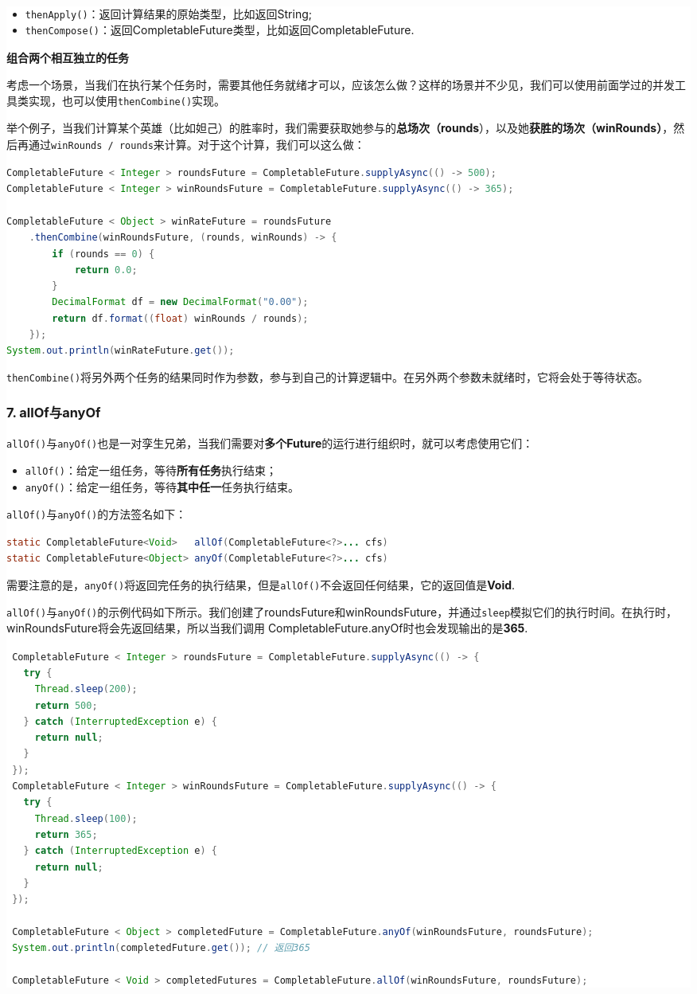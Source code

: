 * `thenApply()`：返回计算结果的原始类型，比如返回String;
* `thenCompose()`：返回CompletableFuture类型，比如返回CompletableFuture<String>. 

**组合两个相互独立的任务**

考虑一个场景，当我们在执行某个任务时，需要其他任务就绪才可以，应该怎么做？这样的场景并不少见，我们可以使用前面学过的并发工具类实现，也可以使用`thenCombine()`实现。

举个例子，当我们计算某个英雄（比如妲己）的胜率时，我们需要获取她参与的**总场次（rounds**），以及她**获胜的场次（winRounds）**，然后再通过`winRounds / rounds`来计算。对于这个计算，我们可以这么做：

```java
CompletableFuture < Integer > roundsFuture = CompletableFuture.supplyAsync(() -> 500);
CompletableFuture < Integer > winRoundsFuture = CompletableFuture.supplyAsync(() -> 365);

CompletableFuture < Object > winRateFuture = roundsFuture
    .thenCombine(winRoundsFuture, (rounds, winRounds) -> {
        if (rounds == 0) {
            return 0.0;
        }
        DecimalFormat df = new DecimalFormat("0.00");
        return df.format((float) winRounds / rounds);
    });
System.out.println(winRateFuture.get());

```

`thenCombine()`将另外两个任务的结果同时作为参数，参与到自己的计算逻辑中。在另外两个参数未就绪时，它将会处于等待状态。

### 7. allOf与anyOf

`allOf()`与`anyOf()`也是一对孪生兄弟，当我们需要对**多个Future**的运行进行组织时，就可以考虑使用它们：

* `allOf()`：给定一组任务，等待**所有任务**执行结束；
* `anyOf()`：给定一组任务，等待**其中任一**任务执行结束。

`allOf()`与`anyOf()`的方法签名如下：
```java
static CompletableFuture<Void>	 allOf(CompletableFuture<?>... cfs)
static CompletableFuture<Object> anyOf(CompletableFuture<?>... cfs)
```
需要注意的是，`anyOf()`将返回完任务的执行结果，但是`allOf()`不会返回任何结果，它的返回值是**Void**. 

`allOf()`与`anyOf()`的示例代码如下所示。我们创建了roundsFuture和winRoundsFuture，并通过`sleep`模拟它们的执行时间。在执行时，winRoundsFuture将会先返回结果，所以当我们调用 CompletableFuture.anyOf时也会发现输出的是**365**. 

```java
 CompletableFuture < Integer > roundsFuture = CompletableFuture.supplyAsync(() -> {
   try {
     Thread.sleep(200);
     return 500;
   } catch (InterruptedException e) {
     return null;
   }
 });
 CompletableFuture < Integer > winRoundsFuture = CompletableFuture.supplyAsync(() -> {
   try {
     Thread.sleep(100);
     return 365;
   } catch (InterruptedException e) {
     return null;
   }
 });

 CompletableFuture < Object > completedFuture = CompletableFuture.anyOf(winRoundsFuture, roundsFuture);
 System.out.println(completedFuture.get()); // 返回365

 CompletableFuture < Void > completedFutures = CompletableFuture.allOf(winRoundsFuture, roundsFuture);
```